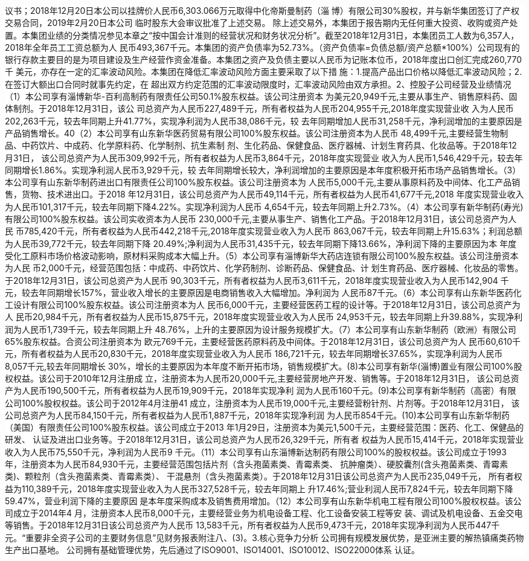 议书；2018年12月20日本公司以挂牌价人民币6,303.066万元取得中化帝斯曼制药（淄
博）有限公司30%股权，并与新华集团签订了产权交易合同，2019年2月20日本公司
临时股东大会审议批准了上述交易。
除上述交易外，本集团于报告期内无任何重大投资、收购或资产处置。本集团业绩的分类情况参见本章之“按中国会计准则的经营状况和财务状况分析”。截至2018年12月31日，本集团员工人数为6,357人，2018年全年员工工资总额为人
民币493,367千元。本集团的资产负债率为52.73%。（资产负债率=负债总额/资产总额*100%）公司现有的银行存款主要目的是为项目建设及生产经营作资金准备。本集团之资产及负债主要以人民币为记账本位币，2018年度出口创汇完成260,770千
美元，亦存在一定的汇率波动风险。本集团在降低汇率波动风险方面主要采取了以下措
施：1.提高产品出口价格以降低汇率波动风险；2.在签订大额出口合同时就事先约定，在
超出双方约定范围的汇率波动限度时，汇率波动风险由双方承担。2、控股子公司经营及业绩情况
（1）本公司享有淄博新华-百利高制药有限责任公司50.1%股东权益。该公司注册资本
为美元20,949千元,主要从事生产、销售原料药、固体制剂。于2018年12月31日，该公
司总资产为人民币227,489千元，所有者权益为人民币204,955千元,2018年度实现营业收
入为人民币202,263千元，较去年同期上升41.77%，实现净利润为人民币38,086千元，较
去年同期增加人民币31,258千元，净利润增加的主要原因是产品销售增长。40（2）本公司享有山东新华医药贸易有限公司100%股东权益。该公司注册资本为人民币
48,499千元,主要经营生物制品、中药饮片、中成药、化学原料药、化学制剂、抗生素制
剂、生化药品、保健食品、医疗器械、计划生育药具、化妆品等。于2018年12月31日，
该公司总资产为人民币309,992千元，所有者权益为人民币3,864千元，2018年度实现营业
收入为人民币1,546,429千元，较去年同期增长1.86%。实现净利润人民币3,929千元，较
去年同期增长较大，净利润增加的主要原因是本年度积极开拓市场产品销售增长。（3）本公司享有山东新华制药进出口有限责任公司100%股东权益。该公司注册资本为
人民币5,000千元,主要从事原料药及中间体、化工产品销售，货物、技术进出口。于2018
年12月31日，该公司总资产为人民币49,114千元，所有者权益为人民币41,677千元,2018
年度实现营业收入为人民币101,317千元，较去年同期下降4.22%。实现净利润为人民币
4,654千元，较去年同期上升2.73%。（4）本公司享有新华制药(寿光)有限公司100%股东权益。该公司实收资本为人民币
230,000千元,主要从事生产、销售化工产品。于2018年12月31日，该公司总资产为人民
币785,420千元，所有者权益为人民币442,218千元,2018年度实现营业收入为人民币
863,067千元，较去年同期上升15.63%；利润总额为人民币39,772千元，较去年同期下降
20.49%;净利润为人民币31,435千元，较去年同期下降13.66%，净利润下降的主要原因为本
年度受化工原料市场价格波动影响，原材料采购成本大幅上升。（5）本公司享有淄博新华大药店连锁有限公司100%股东权益。该公司注册资本为人民
币2,000千元，经营范围包括：中成药、中药饮片、化学药制剂、诊断药品、保健食品、计
划生育药品、医疗器械、化妆品的零售。于2018年12月31日，该公司总资产为人民币
90,303千元，所有者权益为人民币3,611千元，2018年度实现营业收入为人民币142,904
千元，较去年同期增长157%，营业收入增长的主要原因是电商销售收入大幅增加。净利润为
人民币87千元。（6）本公司享有山东新华医药化工设计有限公司100%股东权益。该公司注册资本为人
民币6,000千元，主要经营医药工程的设计等。于2018年12月31日，该公司总资产为人
民币20,984千元，所有者权益为人民币15,875千元，2018年度实现营业收入为人民币
24,953千元，较去年同期上升39.88%，实现净利润为人民币1,739千元，较去年同期上升
48.76%，上升的主要原因为设计服务规模扩大。（7）本公司享有山东新华制药（欧洲）有限公司65%股东权益。合资公司注册资本为
欧元769千元，主要经营医药原料药及中间体。于2018年12月31日，该公司总资产为人
民币60,610千元，所有者权益为人民币20,830千元，2018年度实现营业收入为人民币
186,721千元，较去年同期增长37.65%，实现净利润为人民币8,057千元,较去年同期增长
30%，增长的主要原因为本年度不断开拓市场，销售规模扩大。(8)本公司享有新华(淄博)置业有限公司100%股权权益。该公司于2010年12月注册成
立，注册资本为人民币20,000千元,主要经营房地产开发、销售等。于2018年12月31日，
该公司总资产为人民币190,500千元，所有者权益为人民币19,909千元，2018年实现净利
润为人民币160千元。(9)本公司享有新华制药（高密）有限公司100%股权权益。该公司于2012年4月注册41
成立，注册资本为人民币19,000千元,主要经营粉针剂、片剂等。于2018年12月31日，
该公司总资产为人民币84,150千元，所有者权益为人民币1,887千元，2018年实现净利润
为人民币854千元。(10)本公司享有山东新华制药（美国）有限责任公司100%股东权益。该公司成立于2013
年1月29日，注册资本为美元1,500千元，主要经营范围：医药、化工、保健品的研发、
认证及进出口业务等。于2018年12月31日，该公司总资产为人民币26,329千元，所有者
权益为人民币15,414千元，2018年实现营业收入为人民币75,550千元，净利润为人民币9
千元。（11）本公司享有山东淄博新达制药有限公司100%的股权权益。该公司成立于1993
年，注册资本为人民币84,930千元，主要经营范围包括片剂（含头孢菌素类、青霉素类、
抗肿瘤类）、硬胶囊剂(含头孢菌素类、青霉素类)、颗粒剂（含头孢菌素类、青霉素类）、
干混悬剂（含头孢菌素类）。于2018年12月31日该公司总资产为人民币235,049千元，
所有者权益为110,389千元，2018年度实现营业收入为人民币327,528千元，较去年同期上
升17.46%;营业利润人民币7,824千元，较去年同期下降59.47%，营业利润下降的主要原因
是本年度采购成本及销售费用增加。（12）本公司享有山东新华机电工程有限公司100%股权权益。该公司成立于2014年4
月，注册资本人民币8,000千元，主要经营业务为机电设备工程、化工设备安装工程等安
装、调试及机电设备、五金交电等销售。于2018年12月31日该公司总资产为人民币
13,583千元，所有者权益为人民币9,473千元，2018年实现净利润为人民币447千元。“重要非全资子公司的主要财务信息”见财务报表附注八、(3)。3.核心竞争力分析
公司拥有规模发展优势，是亚洲主要的解热镇痛类药物生产出口基地。
公司拥有基础管理优势，先后通过了ISO9001、ISO14001、ISO10012、ISO22000体系
认证。